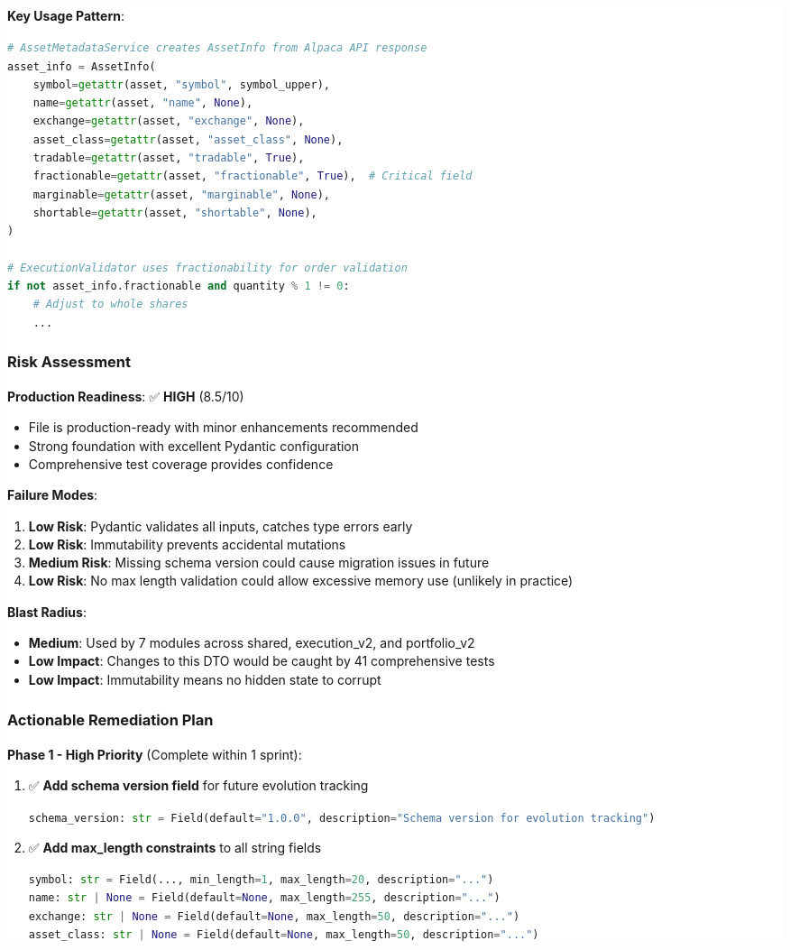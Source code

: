 **Key Usage Pattern**:
```python
# AssetMetadataService creates AssetInfo from Alpaca API response
asset_info = AssetInfo(
    symbol=getattr(asset, "symbol", symbol_upper),
    name=getattr(asset, "name", None),
    exchange=getattr(asset, "exchange", None),
    asset_class=getattr(asset, "asset_class", None),
    tradable=getattr(asset, "tradable", True),
    fractionable=getattr(asset, "fractionable", True),  # Critical field
    marginable=getattr(asset, "marginable", None),
    shortable=getattr(asset, "shortable", None),
)

# ExecutionValidator uses fractionability for order validation
if not asset_info.fractionable and quantity % 1 != 0:
    # Adjust to whole shares
    ...
```

### Risk Assessment

**Production Readiness**: ✅ **HIGH** (8.5/10)
- File is production-ready with minor enhancements recommended
- Strong foundation with excellent Pydantic configuration
- Comprehensive test coverage provides confidence

**Failure Modes**:
1. **Low Risk**: Pydantic validates all inputs, catches type errors early
2. **Low Risk**: Immutability prevents accidental mutations
3. **Medium Risk**: Missing schema version could cause migration issues in future
4. **Low Risk**: No max length validation could allow excessive memory use (unlikely in practice)

**Blast Radius**:
- **Medium**: Used by 7 modules across shared, execution_v2, and portfolio_v2
- **Low Impact**: Changes to this DTO would be caught by 41 comprehensive tests
- **Low Impact**: Immutability means no hidden state to corrupt

### Actionable Remediation Plan

**Phase 1 - High Priority** (Complete within 1 sprint):
1. ✅ **Add schema version field** for future evolution tracking
   ```python
   schema_version: str = Field(default="1.0.0", description="Schema version for evolution tracking")
   ```

2. ✅ **Add max_length constraints** to all string fields
   ```python
   symbol: str = Field(..., min_length=1, max_length=20, description="...")
   name: str | None = Field(default=None, max_length=255, description="...")
   exchange: str | None = Field(default=None, max_length=50, description="...")
   asset_class: str | None = Field(default=None, max_length=50, description="...")
   ```
